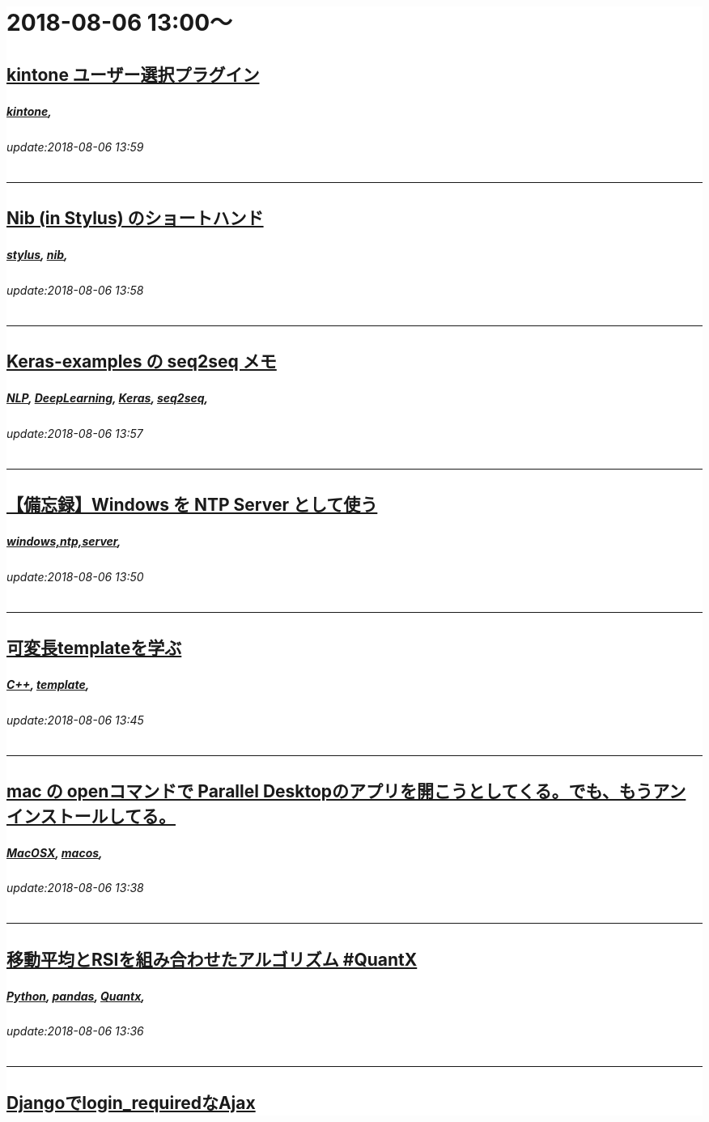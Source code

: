


# 2018-08-06 13:00～
## [kintone ユーザー選択プラグイン](https://qiita.com/rex0220/items/379f2a71231fde0d5d01)
##### [kintone](https://qiita.com/tags/kintone), 
###### update:2018-08-06 13:59
---
## [Nib (in Stylus) のショートハンド](https://qiita.com/ichimonji_haji/items/f71030f6ea2338ac35b4)
##### [stylus](https://qiita.com/tags/stylus), [nib](https://qiita.com/tags/nib), 
###### update:2018-08-06 13:58
---
## [Keras-examples の seq2seq メモ](https://qiita.com/yoyoyo_/items/5fa664a81880fe0db4e1)
##### [NLP](https://qiita.com/tags/NLP), [DeepLearning](https://qiita.com/tags/DeepLearning), [Keras](https://qiita.com/tags/Keras), [seq2seq](https://qiita.com/tags/seq2seq), 
###### update:2018-08-06 13:57
---
## [【備忘録】Windows を NTP Server として使う](https://qiita.com/HLDC-FJ/items/b3346f5721d6b2e9e6b6)
##### [windows,ntp,server](https://qiita.com/tags/windows,ntp,server), 
###### update:2018-08-06 13:50
---
## [可変長templateを学ぶ](https://qiita.com/kaizen_nagoya/items/8e7abc71f8c6516fc9f4)
##### [C++](https://qiita.com/tags/C++), [template](https://qiita.com/tags/template), 
###### update:2018-08-06 13:45
---
## [mac の openコマンドで Parallel Desktopのアプリを開こうとしてくる。でも、もうアンインストールしてる。](https://qiita.com/yujiroarai/items/5830d8241c0de42035e8)
##### [MacOSX](https://qiita.com/tags/MacOSX), [macos](https://qiita.com/tags/macos), 
###### update:2018-08-06 13:38
---
## [移動平均とRSIを組み合わせたアルゴリズム #QuantX ](https://qiita.com/shinseitaro/items/d606796abbba99fd3a30)
##### [Python](https://qiita.com/tags/Python), [pandas](https://qiita.com/tags/pandas), [Quantx](https://qiita.com/tags/Quantx), 
###### update:2018-08-06 13:36
---
## [Djangoでlogin_requiredなAjax](https://qiita.com/6in/items/e75ec813c68cedf00c87)